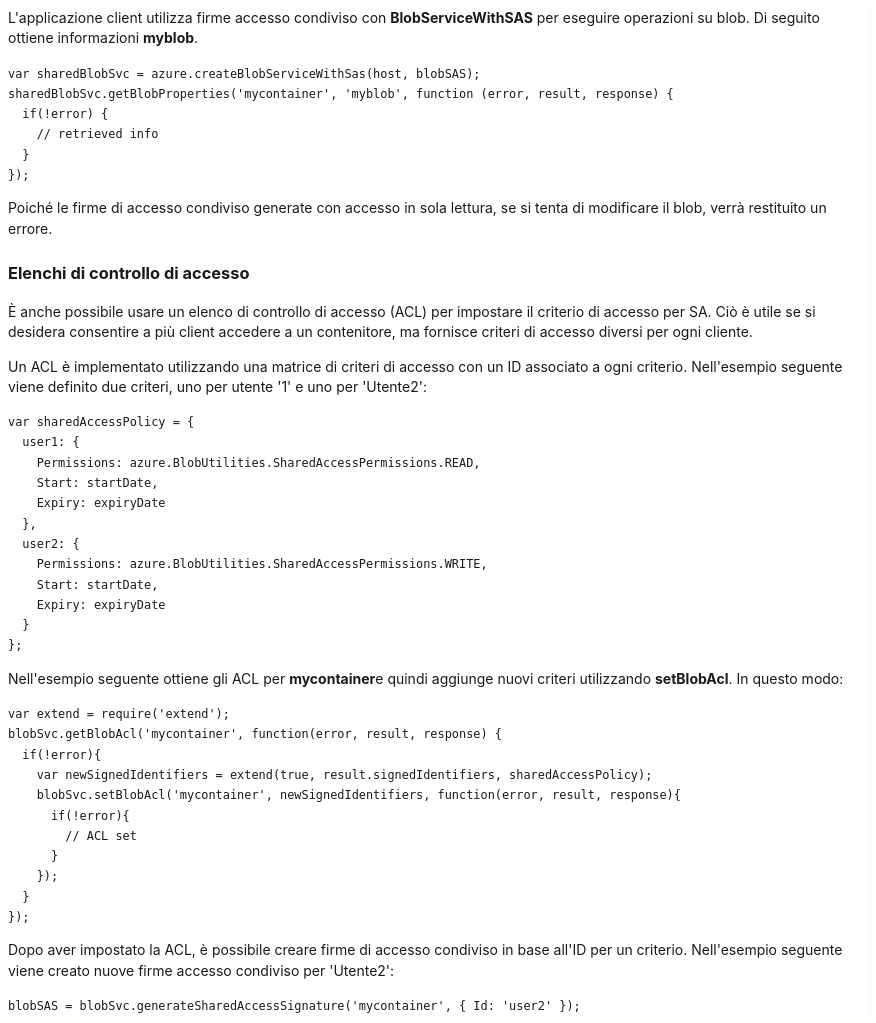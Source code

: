 L'applicazione client utilizza firme accesso condiviso con **BlobServiceWithSAS** per eseguire operazioni su blob. Di seguito ottiene informazioni **myblob**.

    var sharedBlobSvc = azure.createBlobServiceWithSas(host, blobSAS);
    sharedBlobSvc.getBlobProperties('mycontainer', 'myblob', function (error, result, response) {
      if(!error) {
        // retrieved info
      }
    });

Poiché le firme di accesso condiviso generate con accesso in sola lettura, se si tenta di modificare il blob, verrà restituito un errore.

### <a name="access-control-lists"></a>Elenchi di controllo di accesso

È anche possibile usare un elenco di controllo di accesso (ACL) per impostare il criterio di accesso per SA. Ciò è utile se si desidera consentire a più client accedere a un contenitore, ma fornisce criteri di accesso diversi per ogni cliente.

Un ACL è implementato utilizzando una matrice di criteri di accesso con un ID associato a ogni criterio. Nell'esempio seguente viene definito due criteri, uno per utente '1' e uno per 'Utente2':

    var sharedAccessPolicy = {
      user1: {
        Permissions: azure.BlobUtilities.SharedAccessPermissions.READ,
        Start: startDate,
        Expiry: expiryDate
      },
      user2: {
        Permissions: azure.BlobUtilities.SharedAccessPermissions.WRITE,
        Start: startDate,
        Expiry: expiryDate
      }
    };

Nell'esempio seguente ottiene gli ACL per **mycontainer**e quindi aggiunge nuovi criteri utilizzando **setBlobAcl**. In questo modo:

    var extend = require('extend');
    blobSvc.getBlobAcl('mycontainer', function(error, result, response) {
      if(!error){
        var newSignedIdentifiers = extend(true, result.signedIdentifiers, sharedAccessPolicy);
        blobSvc.setBlobAcl('mycontainer', newSignedIdentifiers, function(error, result, response){
          if(!error){
            // ACL set
          }
        });
      }
    });

Dopo aver impostato la ACL, è possibile creare firme di accesso condiviso in base all'ID per un criterio. Nell'esempio seguente viene creato nuove firme accesso condiviso per 'Utente2':

    blobSAS = blobSvc.generateSharedAccessSignature('mycontainer', { Id: 'user2' });
